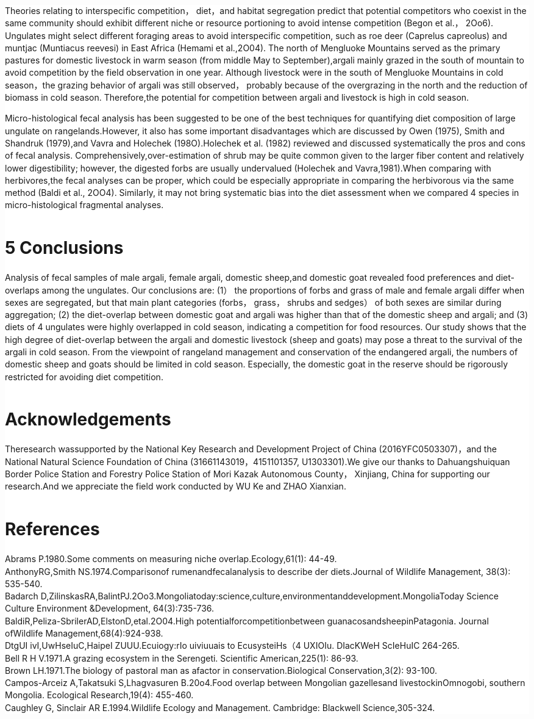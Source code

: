 Theories relating to interspecific competition， diet，and habitat segregation predict that potential competitors who coexist in the same community should exhibit different niche or resource portioning to avoid intense competition (Begon et al.， 2Oo6). Ungulates might select different foraging areas to avoid interspecific competition, such as roe deer (Caprelus capreolus) and muntjac (Muntiacus reevesi) in East Africa (Hemami et al.,2O04). The north of Mengluoke Mountains served as the primary pastures for domestic livestock in warm season (from middle May to September),argali mainly grazed in the south of mountain to avoid competition by the field observation in one year. Although livestock were in the south of Mengluoke Mountains in cold season，the grazing behavior of argali was still observed， probably because of the overgrazing in the north and the reduction of biomass in cold season. Therefore,the potential for competition between argali and livestock is high in cold season.

Micro-histological fecal analysis has been suggested to be one of the best techniques for quantifying diet composition of large ungulate on rangelands.However, it also has some important disadvantages which are discussed by Owen (1975), Smith and Shandruk (1979),and Vavra and Holechek (198O).Holechek et al. (1982) reviewed and discussed systematically the pros and cons of fecal analysis. Comprehensively,over-estimation of shrub may be quite common given to the larger fiber content and relatively lower digestibility; however, the digested forbs are usually undervalued (Holechek and Vavra,1981).When comparing with herbivores,the fecal analyses can be proper, which could be especially appropriate in comparing the herbivorous via the same method (Baldi et al., 2OO4). Similarly, it may not bring systematic bias into the diet assessment when we compared 4 species in micro-histological fragmental analyses.

# 5 Conclusions

Analysis of fecal samples of male argali, female argali, domestic sheep,and domestic goat revealed food preferences and diet-overlaps among the ungulates. Our conclusions are: (1） the proportions of forbs and grass of male and female argali differ when sexes are segregated, but that main plant categories (forbs， grass， shrubs and sedges） of both sexes are similar during aggregation; (2) the diet-overlap between domestic goat and argali was higher than that of the domestic sheep and argali; and (3) diets of 4 ungulates were highly overlapped in cold season, indicating a competition for food resources. Our study shows that the high degree of diet-overlap between the argali and domestic livestock (sheep and goats) may pose a threat to the survival of the argali in cold season. From the viewpoint of rangeland management and conservation of the endangered argali, the numbers of domestic sheep and goats should be limited in cold season. Especially, the domestic goat in the reserve should be rigorously restricted for avoiding diet competition.

# Acknowledgements

Theresearch wassupported by the National Key Research and Development Project of China (2016YFC0503307)，and the National Natural Science Foundation of China (31661143019，4151101357, U1303301).We give our thanks to Dahuangshuiquan Border Police Station and Forestry Police Station of Mori Kazak Autonomous County， Xinjiang, China for supporting our research.And we appreciate the field work conducted by WU Ke and ZHAO Xianxian.

# References

Abrams P.1980.Some comments on measuring niche overlap.Ecology,61(1): 44-49.   
AnthonyRG,Smith NS.1974.Comparisonof rumenandfecalanalysis to describe der diets.Journal of Wildlife Management, 38(3): 535-540.   
Badarch D,ZilinskasRA,BalintPJ.2Oo3.Mongoliatoday:science,culture,environmentanddevelopment.MongoliaToday Science Culture Environment &Development, 64(3):735-736.   
BaldiR,Peliza-SbrilerAD,ElstonD,etal.2O04.High potentialforcompetitionbetween guanacosandsheepinPatagonia. Journal ofWildlife Management,68(4):924-938.   
DtgUI ivI,UwHseIuC,HaipeI ZUUU.Ecuiogy:rIo uiviuuais to EcusysteiHs（4 UXIOIu. DIacKWeH ScIeHuIC 264-265.   
Bell R H V.1971.A grazing ecosystem in the Serengeti. Scientific American,225(1): 86-93.   
Brown LH.1971.The biology of pastoral man as afactor in conservation.Biological Conservation,3(2): 93-100.   
Campos-Arceiz A,Takatsuki S,Lhagvasuren B.20o4.Food overlap between Mongolian gazellesand livestockinOmnogobi, southern Mongolia. Ecological Research,19(4): 455-460.   
Caughley G, Sinclair AR E.1994.Wildlife Ecology and Management. Cambridge: Blackwell Science,305-324.   